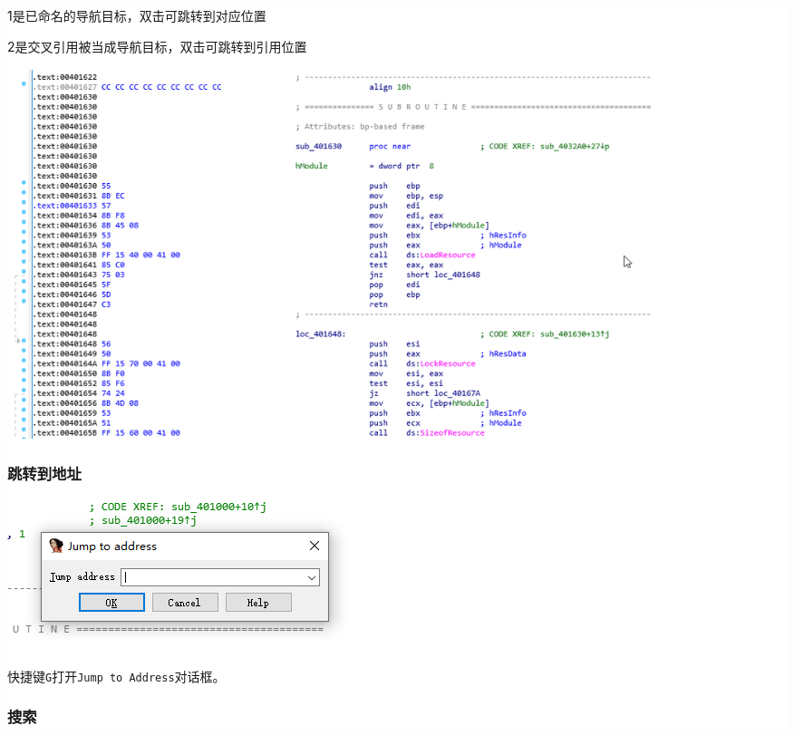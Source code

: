 1是已命名的导航目标，双击可跳转到对应位置

2是交叉引用被当成导航目标，双击可跳转到引用位置

![xref](./images/双击跳转.gif)


### 跳转到地址

![jumpaddress](./images/1575887173(1).jpg)


快捷键`G`打开`Jump to Address`对话框。


### 搜索
